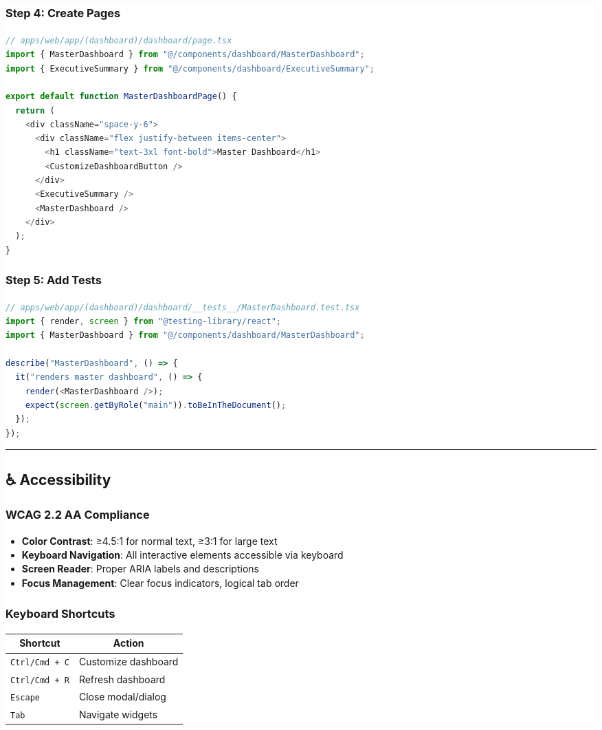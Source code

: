 ### Step 4: Create Pages

```typescript
// apps/web/app/(dashboard)/dashboard/page.tsx
import { MasterDashboard } from "@/components/dashboard/MasterDashboard";
import { ExecutiveSummary } from "@/components/dashboard/ExecutiveSummary";

export default function MasterDashboardPage() {
  return (
    <div className="space-y-6">
      <div className="flex justify-between items-center">
        <h1 className="text-3xl font-bold">Master Dashboard</h1>
        <CustomizeDashboardButton />
      </div>
      <ExecutiveSummary />
      <MasterDashboard />
    </div>
  );
}
```

### Step 5: Add Tests

```typescript
// apps/web/app/(dashboard)/dashboard/__tests__/MasterDashboard.test.tsx
import { render, screen } from "@testing-library/react";
import { MasterDashboard } from "@/components/dashboard/MasterDashboard";

describe("MasterDashboard", () => {
  it("renders master dashboard", () => {
    render(<MasterDashboard />);
    expect(screen.getByRole("main")).toBeInTheDocument();
  });
});
```

---

## ♿ Accessibility

### WCAG 2.2 AA Compliance

- **Color Contrast**: ≥4.5:1 for normal text, ≥3:1 for large text
- **Keyboard Navigation**: All interactive elements accessible via keyboard
- **Screen Reader**: Proper ARIA labels and descriptions
- **Focus Management**: Clear focus indicators, logical tab order

### Keyboard Shortcuts

| Shortcut       | Action              |
| -------------- | ------------------- |
| `Ctrl/Cmd + C` | Customize dashboard |
| `Ctrl/Cmd + R` | Refresh dashboard   |
| `Escape`       | Close modal/dialog  |
| `Tab`          | Navigate widgets    |
